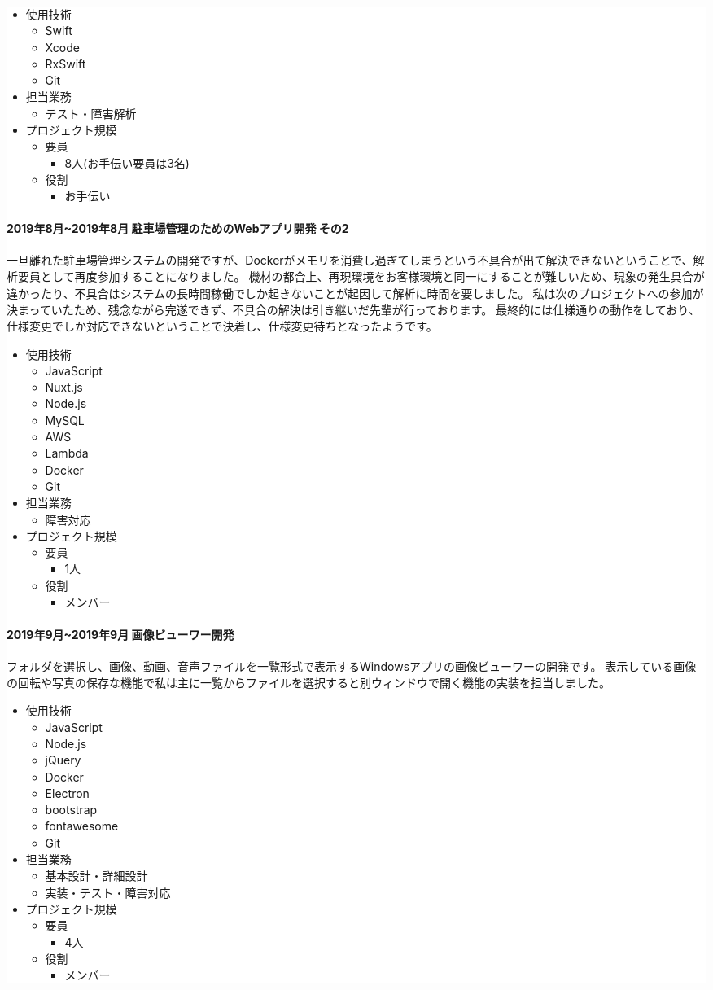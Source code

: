 - 使用技術
  - Swift
  - Xcode
  - RxSwift
  - Git
- 担当業務
  - テスト・障害解析
- プロジェクト規模
  - 要員
    - 8人(お手伝い要員は3名)
  - 役割
    - お手伝い

#### 2019年8月~2019年8月 駐車場管理のためのWebアプリ開発 その2

一旦離れた駐車場管理システムの開発ですが、Dockerがメモリを消費し過ぎてしまうという不具合が出て解決できないということで、解析要員として再度参加することになりました。
機材の都合上、再現環境をお客様環境と同一にすることが難しいため、現象の発生具合が違かったり、不具合はシステムの長時間稼働でしか起きないことが起因して解析に時間を要しました。
私は次のプロジェクトへの参加が決まっていたため、残念ながら完遂できず、不具合の解決は引き継いだ先輩が行っております。
最終的には仕様通りの動作をしており、仕様変更でしか対応できないということで決着し、仕様変更待ちとなったようです。

- 使用技術
  - JavaScript
  - Nuxt.js
  - Node.js
  - MySQL
  - AWS
  - Lambda
  - Docker
  - Git
- 担当業務
  - 障害対応
- プロジェクト規模
  - 要員
    - 1人
  - 役割
    - メンバー

#### 2019年9月~2019年9月 画像ビューワー開発

フォルダを選択し、画像、動画、音声ファイルを一覧形式で表示するWindowsアプリの画像ビューワーの開発です。
表示している画像の回転や写真の保存な機能で私は主に一覧からファイルを選択すると別ウィンドウで開く機能の実装を担当しました。

- 使用技術
  - JavaScript
  - Node.js
  - jQuery
  - Docker
  - Electron
  - bootstrap
  - fontawesome
  - Git
- 担当業務
  - 基本設計・詳細設計
  - 実装・テスト・障害対応
- プロジェクト規模
  - 要員
    - 4人
  - 役割
    - メンバー
